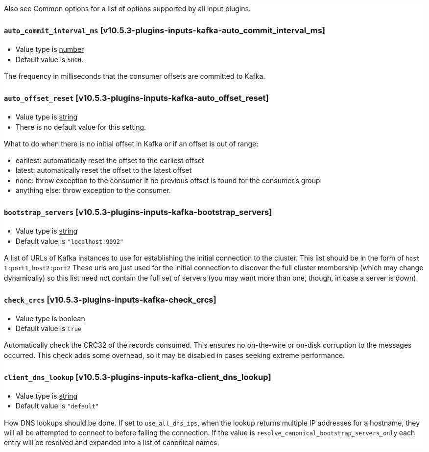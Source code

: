 Also see [Common options](v10-5-3-plugins-inputs-kafka.md#v10.5.3-plugins-inputs-kafka-common-options) for a list of options supported by all input plugins.

### `auto_commit_interval_ms` [v10.5.3-plugins-inputs-kafka-auto_commit_interval_ms]

* Value type is [number](/lsr/value-types.md#number)
* Default value is `5000`.

The frequency in milliseconds that the consumer offsets are committed to Kafka.

### `auto_offset_reset` [v10.5.3-plugins-inputs-kafka-auto_offset_reset]

* Value type is [string](/lsr/value-types.md#string)
* There is no default value for this setting.

What to do when there is no initial offset in Kafka or if an offset is out of range:

* earliest: automatically reset the offset to the earliest offset
* latest: automatically reset the offset to the latest offset
* none: throw exception to the consumer if no previous offset is found for the consumer’s group
* anything else: throw exception to the consumer.

### `bootstrap_servers` [v10.5.3-plugins-inputs-kafka-bootstrap_servers]

* Value type is [string](/lsr/value-types.md#string)
* Default value is `"localhost:9092"`

A list of URLs of Kafka instances to use for establishing the initial connection to the cluster. This list should be in the form of `host1:port1,host2:port2` These urls are just used for the initial connection to discover the full cluster membership (which may change dynamically) so this list need not contain the full set of servers (you may want more than one, though, in case a server is down).

### `check_crcs` [v10.5.3-plugins-inputs-kafka-check_crcs]

* Value type is [boolean](/lsr/value-types.md#boolean)
* Default value is `true`

Automatically check the CRC32 of the records consumed. This ensures no on-the-wire or on-disk corruption to the messages occurred. This check adds some overhead, so it may be disabled in cases seeking extreme performance.

### `client_dns_lookup` [v10.5.3-plugins-inputs-kafka-client_dns_lookup]

* Value type is [string](/lsr/value-types.md#string)
* Default value is `"default"`

How DNS lookups should be done. If set to `use_all_dns_ips`, when the lookup returns multiple IP addresses for a hostname, they will all be attempted to connect to before failing the connection. If the value is `resolve_canonical_bootstrap_servers_only` each entry will be resolved and expanded into a list of canonical names.
